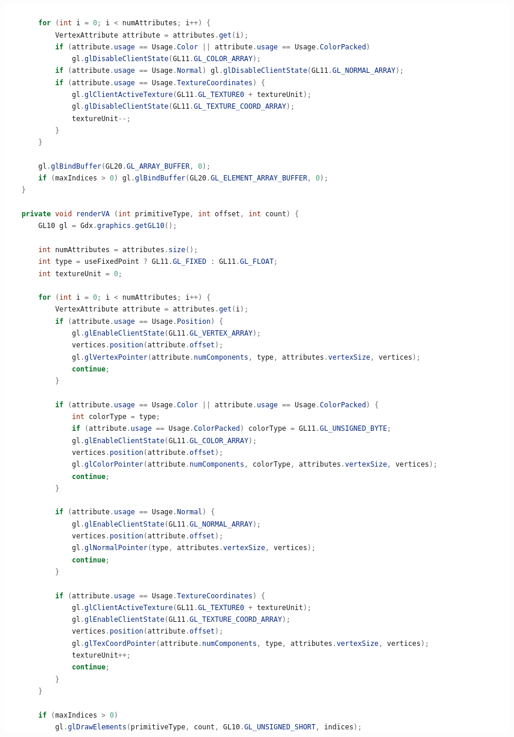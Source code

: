 ```java

		for (int i = 0; i < numAttributes; i++) {
			VertexAttribute attribute = attributes.get(i);
			if (attribute.usage == Usage.Color || attribute.usage == Usage.ColorPacked)
				gl.glDisableClientState(GL11.GL_COLOR_ARRAY);
			if (attribute.usage == Usage.Normal) gl.glDisableClientState(GL11.GL_NORMAL_ARRAY);
			if (attribute.usage == Usage.TextureCoordinates) {
				gl.glClientActiveTexture(GL11.GL_TEXTURE0 + textureUnit);
				gl.glDisableClientState(GL11.GL_TEXTURE_COORD_ARRAY);
				textureUnit--;
			}
		}

		gl.glBindBuffer(GL20.GL_ARRAY_BUFFER, 0);
		if (maxIndices > 0) gl.glBindBuffer(GL20.GL_ELEMENT_ARRAY_BUFFER, 0);
	}

	private void renderVA (int primitiveType, int offset, int count) {
		GL10 gl = Gdx.graphics.getGL10();

		int numAttributes = attributes.size();
		int type = useFixedPoint ? GL11.GL_FIXED : GL11.GL_FLOAT;
		int textureUnit = 0;

		for (int i = 0; i < numAttributes; i++) {
			VertexAttribute attribute = attributes.get(i);
			if (attribute.usage == Usage.Position) {
				gl.glEnableClientState(GL11.GL_VERTEX_ARRAY);
				vertices.position(attribute.offset);
				gl.glVertexPointer(attribute.numComponents, type, attributes.vertexSize, vertices);
				continue;
			}

			if (attribute.usage == Usage.Color || attribute.usage == Usage.ColorPacked) {
				int colorType = type;
				if (attribute.usage == Usage.ColorPacked) colorType = GL11.GL_UNSIGNED_BYTE;
				gl.glEnableClientState(GL11.GL_COLOR_ARRAY);
				vertices.position(attribute.offset);
				gl.glColorPointer(attribute.numComponents, colorType, attributes.vertexSize, vertices);
				continue;
			}

			if (attribute.usage == Usage.Normal) {
				gl.glEnableClientState(GL11.GL_NORMAL_ARRAY);
				vertices.position(attribute.offset);
				gl.glNormalPointer(type, attributes.vertexSize, vertices);
				continue;
			}

			if (attribute.usage == Usage.TextureCoordinates) {
				gl.glClientActiveTexture(GL11.GL_TEXTURE0 + textureUnit);
				gl.glEnableClientState(GL11.GL_TEXTURE_COORD_ARRAY);
				vertices.position(attribute.offset);
				gl.glTexCoordPointer(attribute.numComponents, type, attributes.vertexSize, vertices);
				textureUnit++;
				continue;
			}
		}

		if (maxIndices > 0)
			gl.glDrawElements(primitiveType, count, GL10.GL_UNSIGNED_SHORT, indices);
```
